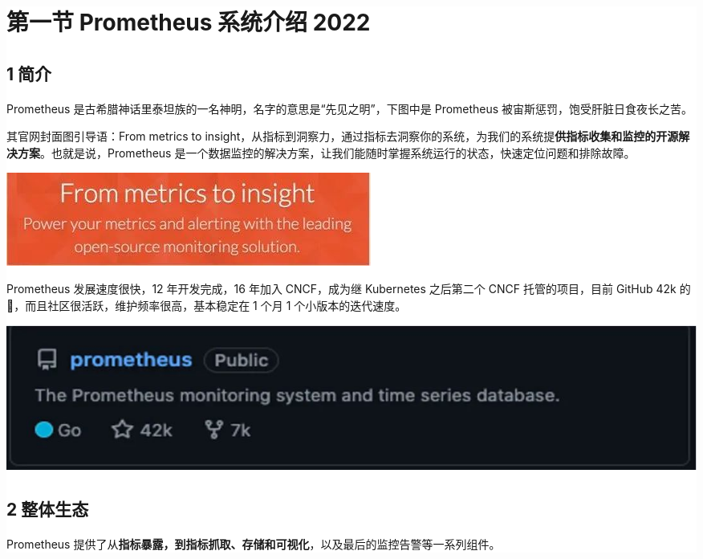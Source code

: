 # **第一节 Prometheus 系统介绍 2022**

## **1 简介**

Prometheus 是古希腊神话里泰坦族的一名神明，名字的意思是“先见之明”，下图中是 Prometheus 被宙斯惩罚，饱受肝脏日食夜长之苦。

其官网封面图引导语：From metrics to insight，从指标到洞察力，通过指标去洞察你的系统，为我们的系统提**供指标收集和监控的开源解决方案**。也就是说，Prometheus 是一个数据监控的解决方案，让我们能随时掌握系统运行的状态，快速定位问题和排除故障。

![Alt Image Text](../images/chap1_1_1.jpeg "Body image")

Prometheus 发展速度很快，12 年开发完成，16 年加入 CNCF，成为继 Kubernetes 之后第二个 CNCF 托管的项目，目前 GitHub 42k 的 🌟，而且社区很活跃，维护频率很高，基本稳定在 1 个月 1 个小版本的迭代速度。

![Alt Image Text](../images/chap1_1_2.jpeg "Body image")

## **2 整体生态**

Prometheus 提供了从**指标暴露，到指标抓取、存储和可视化**，以及最后的监控告警等一系列组件。
